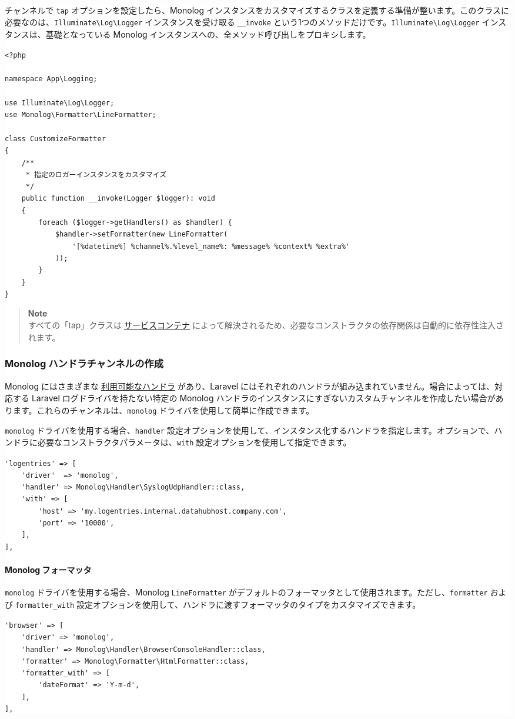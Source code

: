チャンネルで `tap` オプションを設定したら、Monolog インスタンスをカスタマイズするクラスを定義する準備が整います。このクラスに必要なのは、`Illuminate\Log\Logger` インスタンスを受け取る `__invoke` という1つのメソッドだけです。`Illuminate\Log\Logger` インスタンスは、基礎となっている Monolog インスタンスへの、全メソッド呼び出しをプロキシします。

    <?php

    namespace App\Logging;

    use Illuminate\Log\Logger;
    use Monolog\Formatter\LineFormatter;

    class CustomizeFormatter
    {
        /**
         * 指定のロガーインスタンスをカスタマイズ
         */
        public function __invoke(Logger $logger): void
        {
            foreach ($logger->getHandlers() as $handler) {
                $handler->setFormatter(new LineFormatter(
                    '[%datetime%] %channel%.%level_name%: %message% %context% %extra%'
                ));
            }
        }
    }

> **Note**  
> すべての「tap」クラスは [サービスコンテナ](/docs/{{version}}/container) によって解決されるため、必要なコンストラクタの依存関係は自動的に依存性注入されます。

<a name="creating-monolog-handler-channels"></a>
### Monolog ハンドラチャンネルの作成

Monolog にはさまざまな [利用可能なハンドラ](https://github.com/Seldaek/monolog/tree/main/src/Monolog/Handler) があり、Laravel にはそれぞれのハンドラが組み込まれていません。場合によっては、対応する Laravel ログドライバを持たない特定の Monolog ハンドラのインスタンスにすぎないカスタムチャンネルを作成したい場合があります。これらのチャンネルは、`monolog` ドライバを使用して簡単に作成できます。

`monolog` ドライバを使用する場合、`handler` 設定オプションを使用して、インスタンス化するハンドラを指定します。オプションで、ハンドラに必要なコンストラクタパラメータは、`with` 設定オプションを使用して指定できます。

    'logentries' => [
        'driver'  => 'monolog',
        'handler' => Monolog\Handler\SyslogUdpHandler::class,
        'with' => [
            'host' => 'my.logentries.internal.datahubhost.company.com',
            'port' => '10000',
        ],
    ],

<a name="monolog-formatters"></a>
#### Monolog フォーマッタ

`monolog` ドライバを使用する場合、Monolog `LineFormatter` がデフォルトのフォーマッタとして使用されます。ただし、`formatter` および `formatter_with` 設定オプションを使用して、ハンドラに渡すフォーマッタのタイプをカスタマイズできます。

    'browser' => [
        'driver' => 'monolog',
        'handler' => Monolog\Handler\BrowserConsoleHandler::class,
        'formatter' => Monolog\Formatter\HtmlFormatter::class,
        'formatter_with' => [
            'dateFormat' => 'Y-m-d',
        ],
    ],
